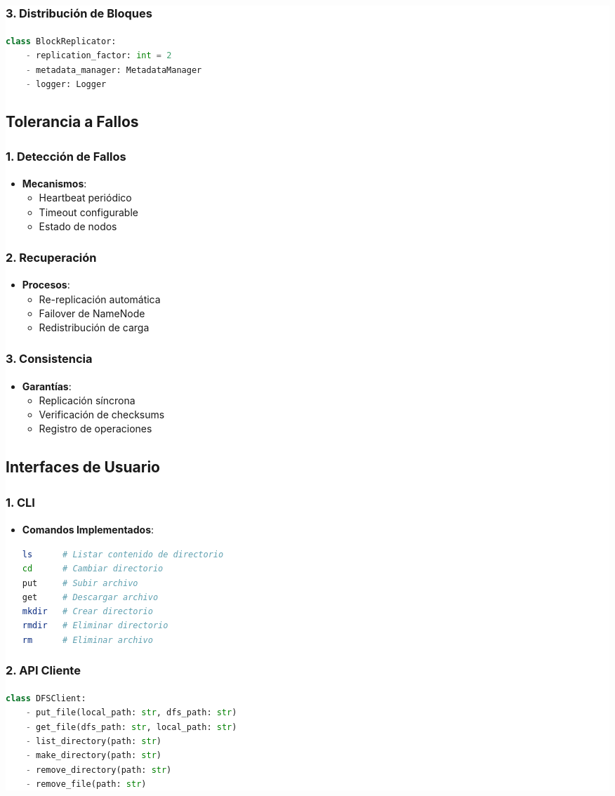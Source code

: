 ### 3. Distribución de Bloques
```python
class BlockReplicator:
    - replication_factor: int = 2
    - metadata_manager: MetadataManager
    - logger: Logger
```

## Tolerancia a Fallos

### 1. Detección de Fallos
- **Mecanismos**:
  - Heartbeat periódico
  - Timeout configurable
  - Estado de nodos

### 2. Recuperación
- **Procesos**:
  - Re-replicación automática
  - Failover de NameNode
  - Redistribución de carga

### 3. Consistencia
- **Garantías**:
  - Replicación síncrona
  - Verificación de checksums
  - Registro de operaciones

## Interfaces de Usuario

### 1. CLI
- **Comandos Implementados**:
  ```bash
  ls      # Listar contenido de directorio
  cd      # Cambiar directorio
  put     # Subir archivo
  get     # Descargar archivo
  mkdir   # Crear directorio
  rmdir   # Eliminar directorio
  rm      # Eliminar archivo
  ```

### 2. API Cliente
```python
class DFSClient:
    - put_file(local_path: str, dfs_path: str)
    - get_file(dfs_path: str, local_path: str)
    - list_directory(path: str)
    - make_directory(path: str)
    - remove_directory(path: str)
    - remove_file(path: str)
```
